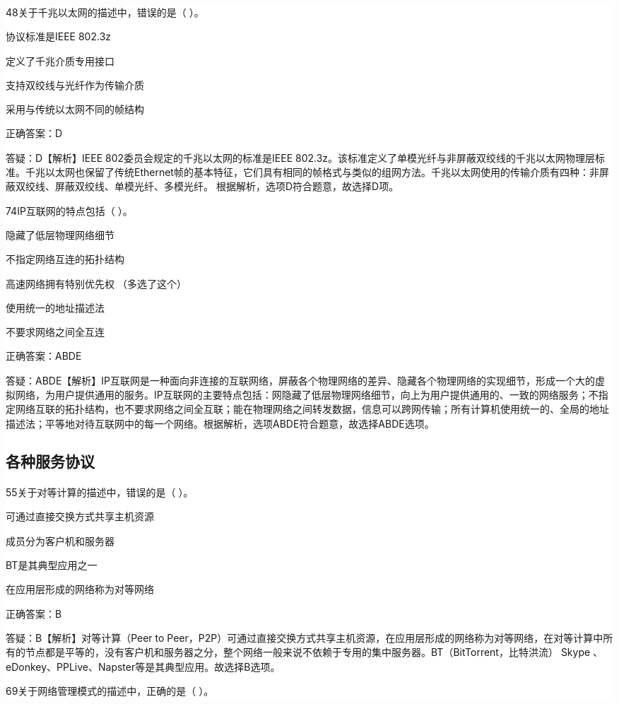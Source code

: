 
48关于千兆以太网的描述中，错误的是（   ）。

协议标准是IEEE 802.3z

定义了千兆介质专用接口

支持双绞线与光纤作为传输介质

采用与传统以太网不同的帧结构

正确答案：D

答疑：D【解析】IEEE 802委员会规定的千兆以太网的标准是IEEE 802.3z。该标准定义了单模光纤与非屏蔽双绞线的千兆以太网物理层标准。千兆以太网也保留了传统Ethernet帧的基本特征，它们具有相同的帧格式与类似的组网方法。千兆以太网使用的传输介质有四种：非屏蔽双绞线、屏蔽双绞线、单模光纤、多模光纤。
根据解析，选项D符合题意，故选择D项。



74IP互联网的特点包括（   ）。

隐藏了低层物理网络细节

不指定网络互连的拓扑结构

高速网络拥有特别优先权  （多选了这个）

使用统一的地址描述法

不要求网络之间全互连

正确答案：ABDE

答疑：ABDE【解析】IP互联网是一种面向非连接的互联网络，屏蔽各个物理网络的差异、隐藏各个物理网络的实现细节，形成一个大的虚拟网络，为用户提供通用的服务。IP互联网的主要特点包括：网隐藏了低层物理网络细节，向上为用户提供通用的、一致的网络服务；不指定网络互联的拓扑结构，也不要求网络之间全互联；能在物理网络之间转发数据，信息可以跨网传输；所有计算机使用统一的、全局的地址描述法；平等地对待互联网中的每一个网络。根据解析，选项ABDE符合题意，故选择ABDE选项。













## 各种服务协议

55关于对等计算的描述中，错误的是（   ）。

可通过直接交换方式共享主机资源

成员分为客户机和服务器

BT是其典型应用之一

在应用层形成的网络称为对等网络

正确答案：B

答疑：B【解析】对等计算（Peer to Peer，P2P）可通过直接交换方式共享主机资源，在应用层形成的网络称为对等网络，在对等计算中所有的节点都是平等的，没有客户机和服务器之分，整个网络一般来说不依赖于专用的集中服务器。BT（BitTorrent，比特洪流） Skype 、eDonkey、PPLive、Napster等是其典型应用。故选择B选项。

69关于网络管理模式的描述中，正确的是（   ）。
